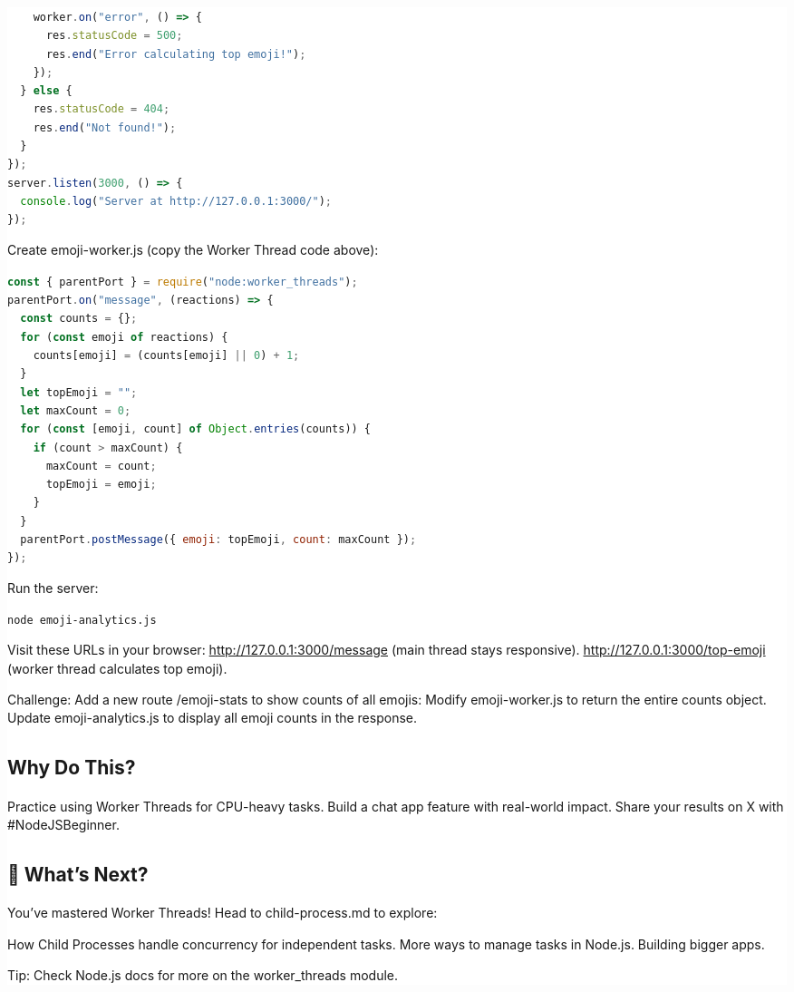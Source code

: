 ```js
    worker.on("error", () => {
      res.statusCode = 500;
      res.end("Error calculating top emoji!");
    });
  } else {
    res.statusCode = 404;
    res.end("Not found!");
  }
});
server.listen(3000, () => {
  console.log("Server at http://127.0.0.1:3000/");
});
```

Create emoji-worker.js (copy the Worker Thread code above):

```js
const { parentPort } = require("node:worker_threads");
parentPort.on("message", (reactions) => {
  const counts = {};
  for (const emoji of reactions) {
    counts[emoji] = (counts[emoji] || 0) + 1;
  }
  let topEmoji = "";
  let maxCount = 0;
  for (const [emoji, count] of Object.entries(counts)) {
    if (count > maxCount) {
      maxCount = count;
      topEmoji = emoji;
    }
  }
  parentPort.postMessage({ emoji: topEmoji, count: maxCount });
});
```

Run the server:

```bash
node emoji-analytics.js
```

Visit these URLs in your browser:
http://127.0.0.1:3000/message (main thread stays responsive).
http://127.0.0.1:3000/top-emoji (worker thread calculates top emoji).

Challenge: Add a new route /emoji-stats to show counts of all emojis:
Modify emoji-worker.js to return the entire counts object.
Update emoji-analytics.js to display all emoji counts in the response.

## Why Do This?

Practice using Worker Threads for CPU-heavy tasks.
Build a chat app feature with real-world impact.
Share your results on X with #NodeJSBeginner.

## 🚀 What’s Next?

You’ve mastered Worker Threads! Head to child-process.md to explore:

How Child Processes handle concurrency for independent tasks.
More ways to manage tasks in Node.js.
Building bigger apps.

Tip: Check Node.js docs for more on the worker_threads module.

